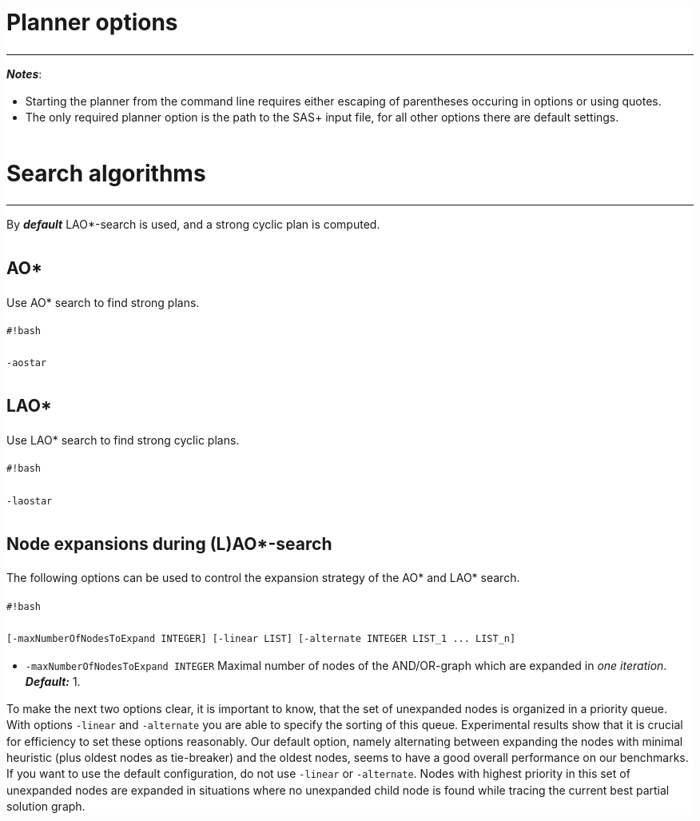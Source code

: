 # Planner options 
----
***Notes***:

* Starting the planner from the command line requires either escaping of parentheses occuring in options or using quotes.
* The only required planner option is the path to the SAS+ input file, for all other options there are default settings.

# Search algorithms 
----
By ***default*** LAO*-search is used, and a strong cyclic plan is computed.

## AO* 
Use AO* search to find strong plans.


```
#!bash

-aostar
```

## LAO* 
Use LAO* search to find strong cyclic plans.

```
#!bash

-laostar
```

## Node expansions during (L)AO*-search 

The following options can be used to control the expansion strategy of the AO* and LAO* search. 

```
#!bash

[-maxNumberOfNodesToExpand INTEGER] [-linear LIST] [-alternate INTEGER LIST_1 ... LIST_n]
```

* `-maxNumberOfNodesToExpand INTEGER` Maximal number of nodes of the AND/OR-graph which are expanded in *one iteration*. ***Default:*** 1.

To make the next two options clear, it is important to know, that the set of unexpanded nodes is organized in a priority queue. With options `-linear` and `-alternate` you are able to specify the sorting of this queue. Experimental results show that it is crucial for efficiency to set these options reasonably. Our default option, namely alternating between expanding the nodes with minimal heuristic (plus oldest nodes as tie-breaker) and the oldest nodes, seems to have a good overall performance on our benchmarks. If you want to use the default configuration, do not use `-linear` or `-alternate`. Nodes with highest priority in this set of unexpanded nodes are expanded in situations where no unexpanded child node is found while tracing the current best partial solution graph.
